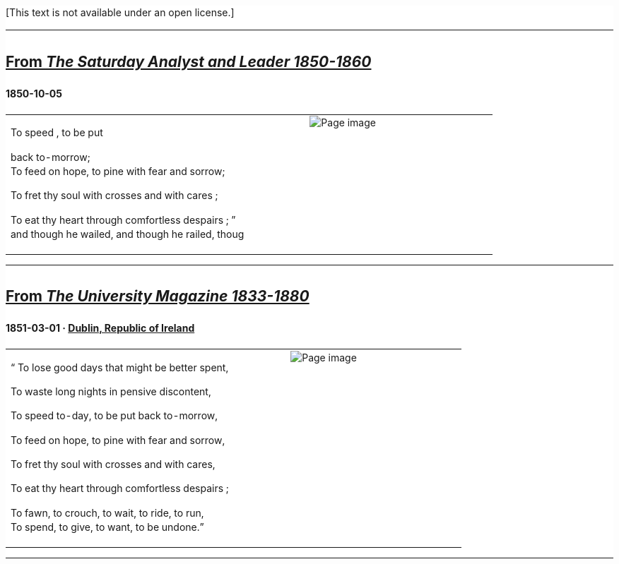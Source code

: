 [This text is not available under an open license.]

---

## [From _The Saturday Analyst and Leader 1850-1860_](https://archive.org/details/sim_saturday-analyst-and-leader_1850-10-05_1_28/page/n15/mode/1up?view=theater)

#### 1850-10-05

<table style="width: 100%;"><tr><td style="width: 50%">

  
To speed , to be put  
  
back to-morrow;  
To feed on hope, to pine with fear and sorrow;  
  
To fret thy soul with crosses and with cares ;  
  
To eat thy heart through comfortless despairs ; ”  
and though he wailed, and though he railed, thoug
</td><td style="width: 50%; max-height: 75%; margin: auto; display: block;">
<img alt="Page image" src="https://iiif.archive.org/image/iiif/2/sim_saturday-analyst-and-leader_1850-10-05_1_28%2Fsim_saturday-analyst-and-leader_1850-10-05_1_28_jp2.zip%2Fsim_saturday-analyst-and-leader_1850-10-05_1_28_jp2%2Fsim_saturday-analyst-and-leader_1850-10-05_1_28_0015.jp2/pct:12.970838396111786,20.118343195266274,26.518833535844472,3.6770921386306004/600,/0/default.jpg"/>
</td>
</tr></table>

---

## [From _The University Magazine 1833-1880_](https://archive.org/details/sim_university-magazine_1851-03_37_219/page/n98/mode/1up?view=theater)

#### 1851-03-01 &middot; [Dublin, Republic of Ireland](http://dbpedia.org/resource/Dublin)

<table style="width: 100%;"><tr><td style="width: 50%">

  
“ To lose good days that might be better spent,  
  
To waste long nights in pensive discontent,  
  
To speed to-day, to be put back to-morrow,  
  
To feed on hope, to pine with fear and sorrow,  
  
To fret thy soul with crosses and with cares,  
  
To eat thy heart through comfortless despairs ;  
  
To fawn, to crouch, to wait, to ride, to run,  
To spend, to give, to want, to be undone.”
</td><td style="width: 50%; max-height: 75%; margin: auto; display: block;">
<img alt="Page image" src="https://iiif.archive.org/image/iiif/2/sim_university-magazine_1851-03_37_219%2Fsim_university-magazine_1851-03_37_219_jp2.zip%2Fsim_university-magazine_1851-03_37_219_jp2%2Fsim_university-magazine_1851-03_37_219_0098.jp2/pct:13.405088062622308,69.54599056603773,29.403131115459882,6.810141509433962/600,/0/default.jpg"/>
</td>
</tr></table>

---